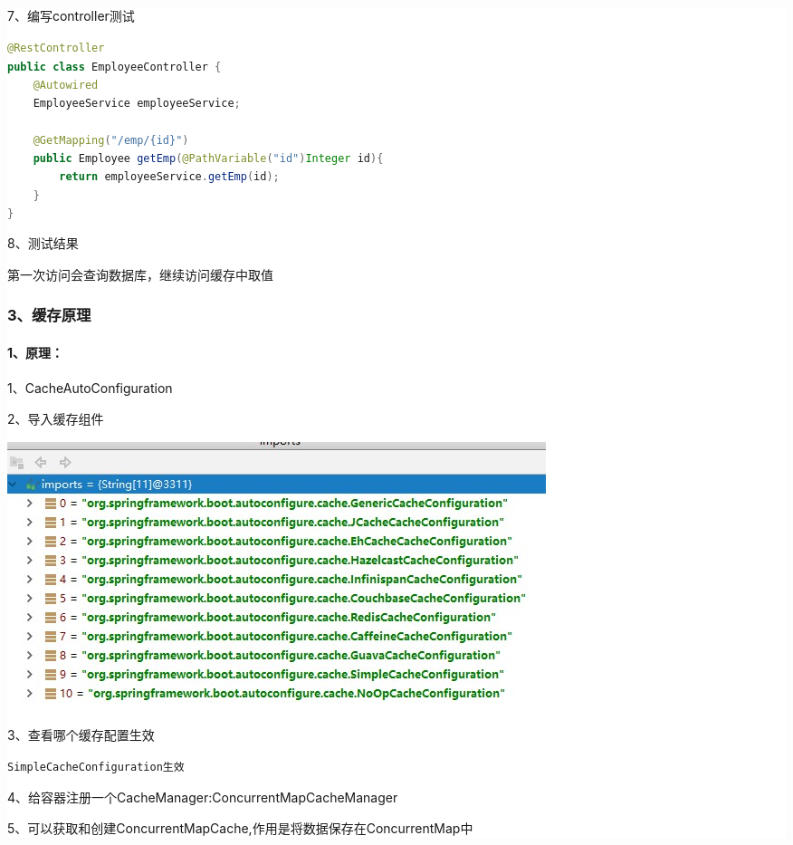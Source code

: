 ```java

```

7、编写controller测试

```java
@RestController
public class EmployeeController {
    @Autowired
    EmployeeService employeeService;

    @GetMapping("/emp/{id}")
    public Employee getEmp(@PathVariable("id")Integer id){
        return employeeService.getEmp(id);
    }
}
```

8、测试结果

第一次访问会查询数据库，继续访问缓存中取值

### 3、缓存原理

#### 1、原理：

1、CacheAutoConfiguration

2、导入缓存组件

![36.importcache](/images2/36.importcache.jpg)

3、查看哪个缓存配置生效

```
SimpleCacheConfiguration生效
```

4、给容器注册一个CacheManager:ConcurrentMapCacheManager

5、可以获取和创建ConcurrentMapCache,作用是将数据保存在ConcurrentMap中
